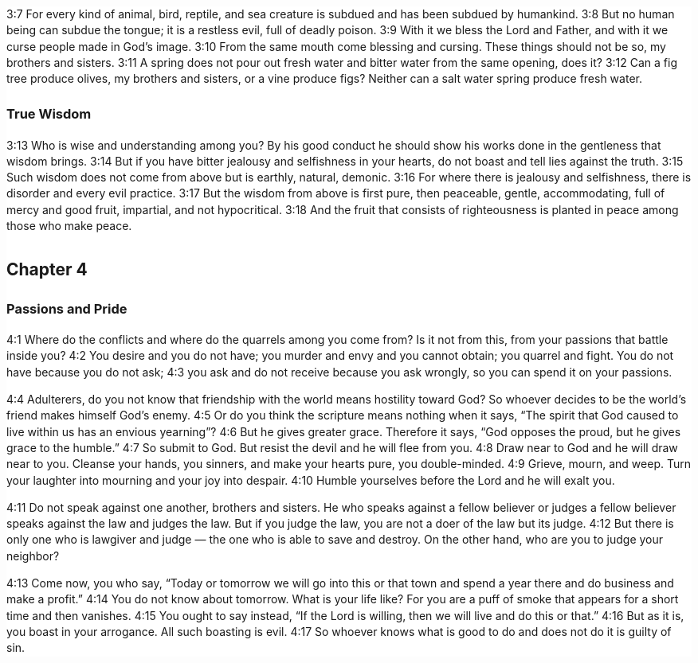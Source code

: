 <a name="3:7">3:7</a> For every kind of animal, bird, reptile, and sea creature is subdued and has been subdued by humankind. <a name="3:8">3:8</a> But no human being can subdue the tongue; it is a restless evil, full of deadly poison. <a name="3:9">3:9</a> With it we bless the Lord and Father, and with it we curse people made in God’s image. <a name="3:10">3:10</a> From the same mouth come blessing and cursing. These things should not be so, my brothers and sisters. <a name="3:11">3:11</a> A spring does not pour out fresh water and bitter water from the same opening, does it? <a name="3:12">3:12</a> Can a fig tree produce olives, my brothers and sisters, or a vine produce figs? Neither can a salt water spring produce fresh water.

### True Wisdom

<a name="3:13">3:13</a> Who is wise and understanding among you? By his good conduct he should show his works done in the gentleness that wisdom brings. <a name="3:14">3:14</a> But if you have bitter jealousy and selfishness in your hearts, do not boast and tell lies against the truth. <a name="3:15">3:15</a> Such wisdom does not come from above but is earthly, natural, demonic. <a name="3:16">3:16</a> For where there is jealousy and selfishness, there is disorder and every evil practice. <a name="3:17">3:17</a> But the wisdom from above is first pure, then peaceable, gentle, accommodating, full of mercy and good fruit, impartial, and not hypocritical. <a name="3:18">3:18</a> And the fruit that consists of righteousness is planted in peace among those who make peace.

## Chapter 4

### Passions and Pride

<a name="4:1">4:1</a> Where do the conflicts and where do the quarrels among you come from? Is it not from this, from your passions that battle inside you? <a name="4:2">4:2</a> You desire and you do not have; you murder and envy and you cannot obtain; you quarrel and fight. You do not have because you do not ask; <a name="4:3">4:3</a> you ask and do not receive because you ask wrongly, so you can spend it on your passions.

<a name="4:4">4:4</a> Adulterers, do you not know that friendship with the world means hostility toward God? So whoever decides to be the world’s friend makes himself God’s enemy. <a name="4:5">4:5</a> Or do you think the scripture means nothing when it says, “The spirit that God caused to live within us has an envious yearning”? <a name="4:6">4:6</a> But he gives greater grace. Therefore it says, “God opposes the proud, but he gives grace to the humble.” <a name="4:7">4:7</a> So submit to God. But resist the devil and he will flee from you. <a name="4:8">4:8</a> Draw near to God and he will draw near to you. Cleanse your hands, you sinners, and make your hearts pure, you double-minded. <a name="4:9">4:9</a> Grieve, mourn, and weep. Turn your laughter into mourning and your joy into despair. <a name="4:10">4:10</a> Humble yourselves before the Lord and he will exalt you.

<a name="4:11">4:11</a> Do not speak against one another, brothers and sisters. He who speaks against a fellow believer or judges a fellow believer speaks against the law and judges the law. But if you judge the law, you are not a doer of the law but its judge. <a name="4:12">4:12</a> But there is only one who is lawgiver and judge — the one who is able to save and destroy. On the other hand, who are you to judge your neighbor?

<a name="4:13">4:13</a> Come now, you who say, “Today or tomorrow we will go into this or that town and spend a year there and do business and make a profit.” <a name="4:14">4:14</a> You do not know about tomorrow. What is your life like? For you are a puff of smoke that appears for a short time and then vanishes. <a name="4:15">4:15</a> You ought to say instead, “If the Lord is willing, then we will live and do this or that.” <a name="4:16">4:16</a> But as it is, you boast in your arrogance. All such boasting is evil. <a name="4:17">4:17</a> So whoever knows what is good to do and does not do it is guilty of sin.
